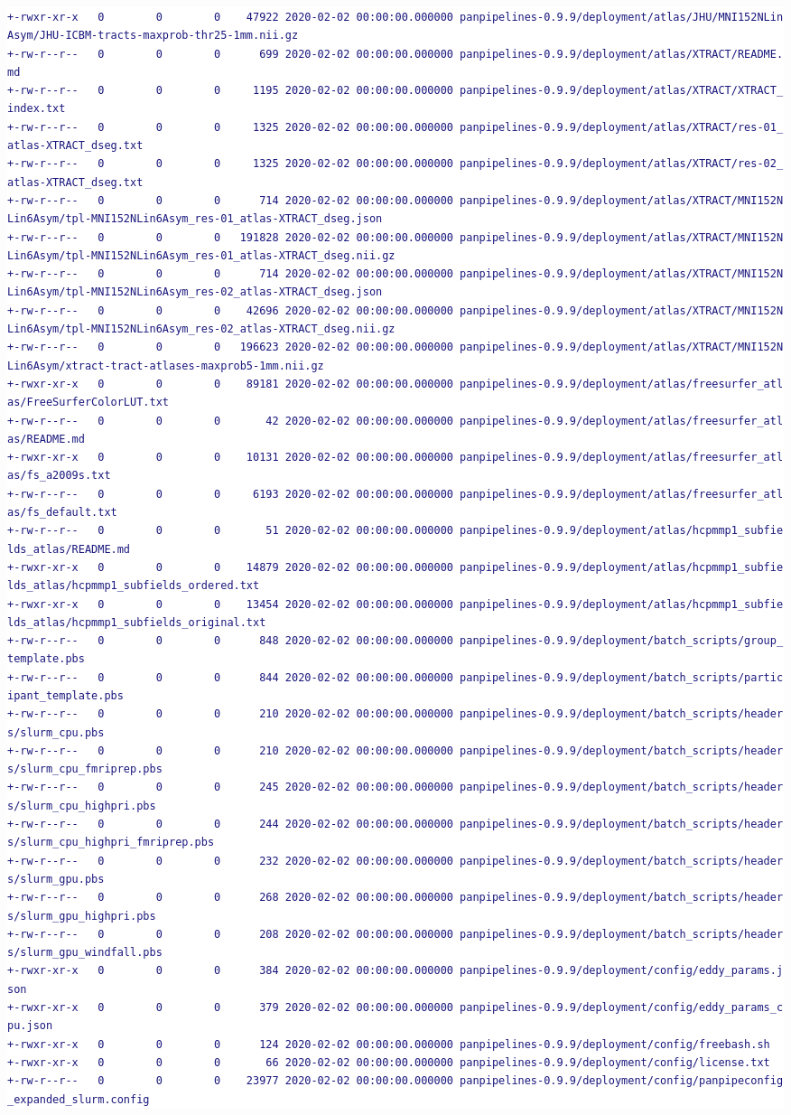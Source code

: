```diff
+-rwxr-xr-x   0        0        0    47922 2020-02-02 00:00:00.000000 panpipelines-0.9.9/deployment/atlas/JHU/MNI152NLinAsym/JHU-ICBM-tracts-maxprob-thr25-1mm.nii.gz
+-rw-r--r--   0        0        0      699 2020-02-02 00:00:00.000000 panpipelines-0.9.9/deployment/atlas/XTRACT/README.md
+-rw-r--r--   0        0        0     1195 2020-02-02 00:00:00.000000 panpipelines-0.9.9/deployment/atlas/XTRACT/XTRACT_index.txt
+-rw-r--r--   0        0        0     1325 2020-02-02 00:00:00.000000 panpipelines-0.9.9/deployment/atlas/XTRACT/res-01_atlas-XTRACT_dseg.txt
+-rw-r--r--   0        0        0     1325 2020-02-02 00:00:00.000000 panpipelines-0.9.9/deployment/atlas/XTRACT/res-02_atlas-XTRACT_dseg.txt
+-rw-r--r--   0        0        0      714 2020-02-02 00:00:00.000000 panpipelines-0.9.9/deployment/atlas/XTRACT/MNI152NLin6Asym/tpl-MNI152NLin6Asym_res-01_atlas-XTRACT_dseg.json
+-rw-r--r--   0        0        0   191828 2020-02-02 00:00:00.000000 panpipelines-0.9.9/deployment/atlas/XTRACT/MNI152NLin6Asym/tpl-MNI152NLin6Asym_res-01_atlas-XTRACT_dseg.nii.gz
+-rw-r--r--   0        0        0      714 2020-02-02 00:00:00.000000 panpipelines-0.9.9/deployment/atlas/XTRACT/MNI152NLin6Asym/tpl-MNI152NLin6Asym_res-02_atlas-XTRACT_dseg.json
+-rw-r--r--   0        0        0    42696 2020-02-02 00:00:00.000000 panpipelines-0.9.9/deployment/atlas/XTRACT/MNI152NLin6Asym/tpl-MNI152NLin6Asym_res-02_atlas-XTRACT_dseg.nii.gz
+-rw-r--r--   0        0        0   196623 2020-02-02 00:00:00.000000 panpipelines-0.9.9/deployment/atlas/XTRACT/MNI152NLin6Asym/xtract-tract-atlases-maxprob5-1mm.nii.gz
+-rwxr-xr-x   0        0        0    89181 2020-02-02 00:00:00.000000 panpipelines-0.9.9/deployment/atlas/freesurfer_atlas/FreeSurferColorLUT.txt
+-rw-r--r--   0        0        0       42 2020-02-02 00:00:00.000000 panpipelines-0.9.9/deployment/atlas/freesurfer_atlas/README.md
+-rwxr-xr-x   0        0        0    10131 2020-02-02 00:00:00.000000 panpipelines-0.9.9/deployment/atlas/freesurfer_atlas/fs_a2009s.txt
+-rw-r--r--   0        0        0     6193 2020-02-02 00:00:00.000000 panpipelines-0.9.9/deployment/atlas/freesurfer_atlas/fs_default.txt
+-rw-r--r--   0        0        0       51 2020-02-02 00:00:00.000000 panpipelines-0.9.9/deployment/atlas/hcpmmp1_subfields_atlas/README.md
+-rwxr-xr-x   0        0        0    14879 2020-02-02 00:00:00.000000 panpipelines-0.9.9/deployment/atlas/hcpmmp1_subfields_atlas/hcpmmp1_subfields_ordered.txt
+-rwxr-xr-x   0        0        0    13454 2020-02-02 00:00:00.000000 panpipelines-0.9.9/deployment/atlas/hcpmmp1_subfields_atlas/hcpmmp1_subfields_original.txt
+-rw-r--r--   0        0        0      848 2020-02-02 00:00:00.000000 panpipelines-0.9.9/deployment/batch_scripts/group_template.pbs
+-rw-r--r--   0        0        0      844 2020-02-02 00:00:00.000000 panpipelines-0.9.9/deployment/batch_scripts/participant_template.pbs
+-rw-r--r--   0        0        0      210 2020-02-02 00:00:00.000000 panpipelines-0.9.9/deployment/batch_scripts/headers/slurm_cpu.pbs
+-rw-r--r--   0        0        0      210 2020-02-02 00:00:00.000000 panpipelines-0.9.9/deployment/batch_scripts/headers/slurm_cpu_fmriprep.pbs
+-rw-r--r--   0        0        0      245 2020-02-02 00:00:00.000000 panpipelines-0.9.9/deployment/batch_scripts/headers/slurm_cpu_highpri.pbs
+-rw-r--r--   0        0        0      244 2020-02-02 00:00:00.000000 panpipelines-0.9.9/deployment/batch_scripts/headers/slurm_cpu_highpri_fmriprep.pbs
+-rw-r--r--   0        0        0      232 2020-02-02 00:00:00.000000 panpipelines-0.9.9/deployment/batch_scripts/headers/slurm_gpu.pbs
+-rw-r--r--   0        0        0      268 2020-02-02 00:00:00.000000 panpipelines-0.9.9/deployment/batch_scripts/headers/slurm_gpu_highpri.pbs
+-rw-r--r--   0        0        0      208 2020-02-02 00:00:00.000000 panpipelines-0.9.9/deployment/batch_scripts/headers/slurm_gpu_windfall.pbs
+-rwxr-xr-x   0        0        0      384 2020-02-02 00:00:00.000000 panpipelines-0.9.9/deployment/config/eddy_params.json
+-rwxr-xr-x   0        0        0      379 2020-02-02 00:00:00.000000 panpipelines-0.9.9/deployment/config/eddy_params_cpu.json
+-rwxr-xr-x   0        0        0      124 2020-02-02 00:00:00.000000 panpipelines-0.9.9/deployment/config/freebash.sh
+-rwxr-xr-x   0        0        0       66 2020-02-02 00:00:00.000000 panpipelines-0.9.9/deployment/config/license.txt
+-rw-r--r--   0        0        0    23977 2020-02-02 00:00:00.000000 panpipelines-0.9.9/deployment/config/panpipeconfig_expanded_slurm.config
```